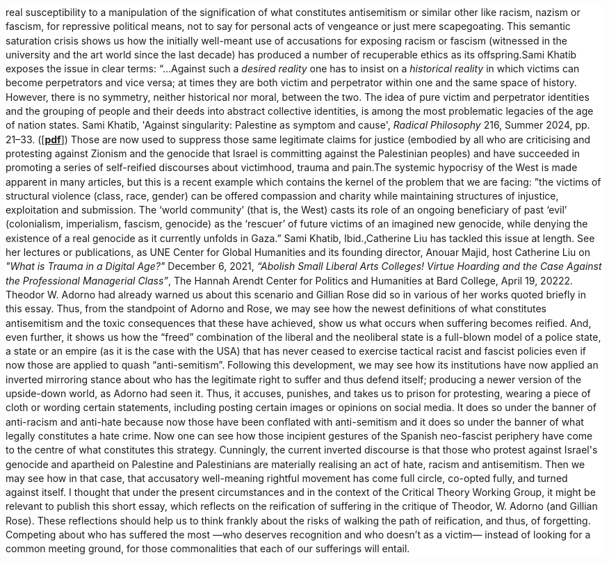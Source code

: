real susceptibility to a manipulation of the signification of what constitutes antisemitism or similar other like racism, nazism or fascism, for repressive political means, not to say for personal acts of vengeance or just mere scapegoating. This semantic saturation crisis shows us how the initially well-meant use of accusations for exposing racism or fascism (witnessed in the university and the art world since the last decade) has produced a number of recuperable ethics as its offspring.<d-footnote>Sami Khatib exposes the issue in clear terms: “...Against such a *desired reality* one has to insist on a *historical reality* in which victims can become perpetrators and vice versa; at times they are both victim and perpetrator within one and the same space of history. However, there is no symmetry, neither historical nor moral, between the two. The idea of pure victim and perpetrator identities and the grouping of people and their deeds into abstract collective identities, is among the most problematic legacies of the age of nation states. Sami Khatib, 'Against singularity: Palestine as symptom and cause', *Radical Philosophy* 216, Summer 2024, pp. 21–33. (<a href="https://www.radicalphilosophy.com/wp-content/uploads/2024/09/rp216_khatib2.pdf">[**pdf**]</a>)</d-footnote> Those are now used to suppress those same legitimate claims for justice (embodied by all who are criticising and protesting against Zionism and the genocide that Israel is committing against the Palestinian peoples) and have succeeded in promoting a series of self-reified discourses about victimhood, trauma and pain.<d-footnote>The systemic hypocrisy of the West is made apparent in many articles, but this is a recent example which contains the kernel of the problem that we are facing: ”the victims of structural violence (class, race, gender) can be offered compassion and charity while maintaining structures of injustice, exploitation and submission. The ‘world community’ (that is, the West) casts its role of an ongoing beneficiary of past ‘evil’ (colonialism, imperialism, fascism, genocide) as the ‘rescuer’ of future victims of an imagined new genocide, while denying the existence of a real genocide as it currently unfolds in Gaza.” Sami Khatib, Ibid.</d-footnote>,<d-footnote>Catherine Liu has tackled this issue at length. See her lectures or publications, as UNE Center for Global Humanities and its founding director, Anouar Majid, host Catherine Liu on *"What is Trauma in a Digital Age?"* December 6, 2021, *“Abolish Small Liberal Arts Colleges\! Virtue Hoarding and the Case Against the Professional Managerial Class”*, The Hannah Arendt Center for Politics and Humanities at Bard College, April 19, 20222\. </d-footnote> Theodor W. Adorno had already warned us about this scenario and Gillian Rose did so in various of her works quoted briefly in this essay. Thus, from the standpoint of Adorno and Rose, we may see how the newest definitions of what constitutes antisemitism and the toxic consequences that these have achieved, show us what occurs when suffering becomes reified. And, even further, it shows us how the “freed” combination of the liberal and the neoliberal state is a full-blown model of a police state, a state or an empire (as it is the case with the USA) that has never ceased to exercise tactical racist and fascist policies even if now those are applied to quash “anti-semitism”. Following this development, we may see how its institutions have now applied an inverted mirroring stance about who has the legitimate right to suffer and thus defend itself; producing a newer version of the upside-down world, as Adorno had seen it. Thus, it accuses, punishes, and takes us to prison for protesting, wearing a piece of cloth or wording certain statements, including posting certain images or opinions on social media. It does so under the banner of anti-racism and anti-hate because now those have been conflated with anti-semitism and it does so under the banner of what legally constitutes a hate crime. Now one can see how those incipient gestures of the Spanish neo-fascist periphery have come to the centre of what constitutes this strategy. Cunningly, the current inverted discourse is that those who protest against Israel's genocide and apartheid on Palestine and Palestinians are materially realising an act of hate, racism and antisemitism. Then we may see how in that case, that accusatory well-meaning rightful movement has come full circle, co-opted fully, and turned against itself. I thought that under the present circumstances and in the context of the Critical Theory Working Group, it might be relevant to publish this short essay, which reflects on the reification of suffering in the critique of Theodor, W. Adorno (and Gillian Rose). These reflections should help us to think frankly about the risks of walking the path of reification, and thus, of forgetting. Competing about who has suffered the most —who deserves recognition and who doesn’t as a victim— instead of looking for a common meeting ground, for those commonalities that each of our sufferings will entail.   
